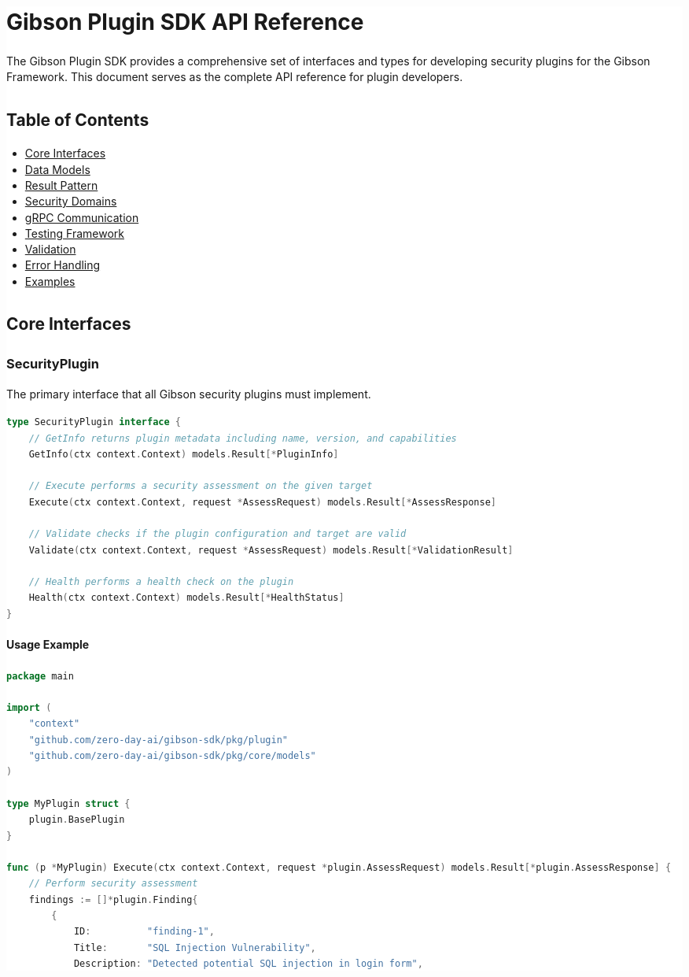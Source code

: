 # Gibson Plugin SDK API Reference

The Gibson Plugin SDK provides a comprehensive set of interfaces and types for developing security plugins for the Gibson Framework. This document serves as the complete API reference for plugin developers.

## Table of Contents

- [Core Interfaces](#core-interfaces)
- [Data Models](#data-models)
- [Result Pattern](#result-pattern)
- [Security Domains](#security-domains)
- [gRPC Communication](#grpc-communication)
- [Testing Framework](#testing-framework)
- [Validation](#validation)
- [Error Handling](#error-handling)
- [Examples](#examples)

## Core Interfaces

### SecurityPlugin

The primary interface that all Gibson security plugins must implement.

```go
type SecurityPlugin interface {
    // GetInfo returns plugin metadata including name, version, and capabilities
    GetInfo(ctx context.Context) models.Result[*PluginInfo]

    // Execute performs a security assessment on the given target
    Execute(ctx context.Context, request *AssessRequest) models.Result[*AssessResponse]

    // Validate checks if the plugin configuration and target are valid
    Validate(ctx context.Context, request *AssessRequest) models.Result[*ValidationResult]

    // Health performs a health check on the plugin
    Health(ctx context.Context) models.Result[*HealthStatus]
}
```

#### Usage Example

```go
package main

import (
    "context"
    "github.com/zero-day-ai/gibson-sdk/pkg/plugin"
    "github.com/zero-day-ai/gibson-sdk/pkg/core/models"
)

type MyPlugin struct {
    plugin.BasePlugin
}

func (p *MyPlugin) Execute(ctx context.Context, request *plugin.AssessRequest) models.Result[*plugin.AssessResponse] {
    // Perform security assessment
    findings := []*plugin.Finding{
        {
            ID:          "finding-1",
            Title:       "SQL Injection Vulnerability",
            Description: "Detected potential SQL injection in login form",
```